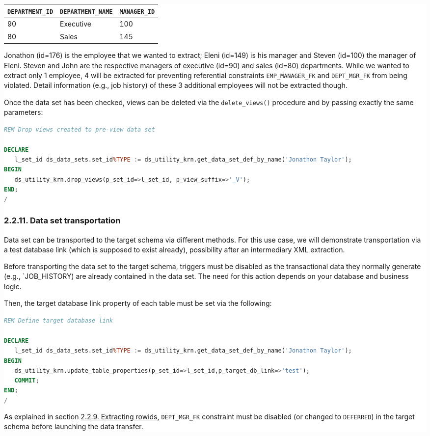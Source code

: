 |**`DEPARTMENT_ID`**|**`DEPARTMENT_NAME`**|**`MANAGER_ID`**|
| :- | :- | :- |
|90|Executive|100|
|80|Sales|145|

Jonathon (id=176) is the employee that we wanted to extract; Eleni (id=149) is his manager and Steven (id=100) the manager of Eleni. Steven and John are the respective managers of executive (id=90) and sales (id=80) departments. While we wanted to extract only 1 employee, 4 will be extracted for preventing referential constraints `EMP_MANAGER_FK` and `DEPT_MGR_FK` from being violated. Detail information (e.g., job history) of these 3 additional employees will not be extracted though.

Once the data set has been checked, views can be deleted via the `delete_views()` procedure and by passing exactly the same parameters:

```sql
REM Drop views created to pre-view data set

DECLARE
   l_set_id ds_data_sets.set_id%TYPE := ds_utility_krn.get_data_set_def_by_name('Jonathon Taylor');
BEGIN
   ds_utility_krn.drop_views(p_set_id=>l_set_id, p_view_suffix=>'_V');
END;
/
```

### 2.2.11. Data set transportation

Data set can be transported to the target schema via different methods. For this use case, we will demonstrate transportation via a test database link (which is supposed to exist already), possibility after an intermediary XML extraction.

Before transporting the data set to the target schema, triggers must be disabled as the transactional data they normally generate (e.g., `JOB_HISTORY) are already contained in the data set. The need for this action depends on your database and business logic.

Then, the target database link property of each table must be set via the following:

```sql
REM Define target database link

DECLARE
   l_set_id ds_data_sets.set_id%TYPE := ds_utility_krn.get_data_set_def_by_name('Jonathon Taylor');
BEGIN
   ds_utility_krn.update_table_properties(p_set_id=>l_set_id,p_target_db_link=>'test');
   COMMIT;
END;
/
```
As explained in section [2.2.9. Extracting rowids](#229-extracting-rowids), `DEPT_MGR_FK` constraint must be disabled (or changed to `DEFERRED`) in the target schema before launching the data transfer.
